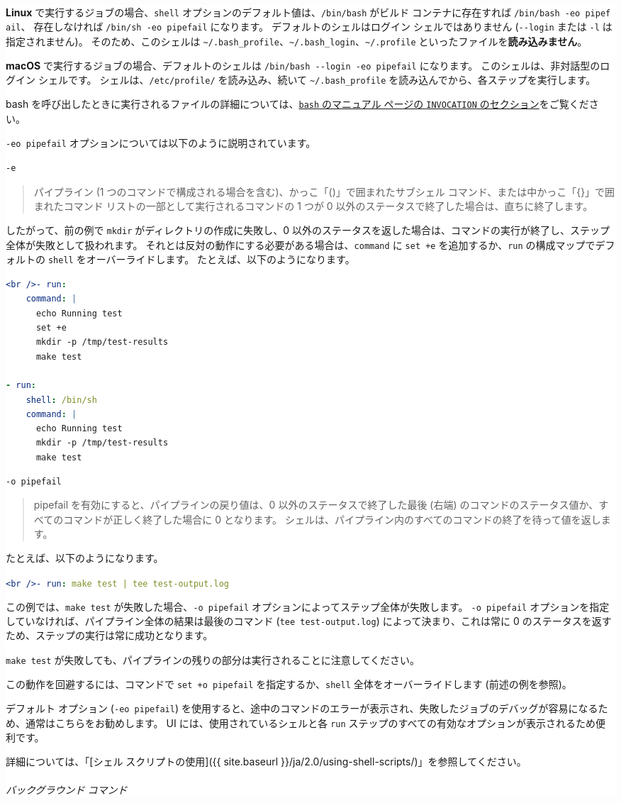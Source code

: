 **Linux** で実行するジョブの場合、`shell` オプションのデフォルト値は、`/bin/bash` がビルド コンテナに存在すれば `/bin/bash -eo pipefail`、 存在しなければ `/bin/sh -eo pipefail` になります。 デフォルトのシェルはログイン シェルではありません (`--login` または `-l` は指定されません)。 そのため、このシェルは `~/.bash_profile`、`~/.bash_login`、`~/.profile` といったファイルを**読み込みません**。

**macOS** で実行するジョブの場合、デフォルトのシェルは `/bin/bash --login -eo pipefail` になります。 このシェルは、非対話型のログイン シェルです。 シェルは、`/etc/profile/` を読み込み、続いて `~/.bash_profile` を読み込んでから、各ステップを実行します。

bash を呼び出したときに実行されるファイルの詳細については、[`bash` のマニュアル ページの `INVOCATION` のセクション](https://linux.die.net/man/1/bash)をご覧ください。

`-eo pipefail` オプションについては以下のように説明されています。

`-e`

> パイプライン (1 つのコマンドで構成される場合を含む)、かっこ「()」で囲まれたサブシェル コマンド、または中かっこ「{}」で囲まれたコマンド リストの一部として実行されるコマンドの 1 つが 0 以外のステータスで終了した場合は、直ちに終了します。

したがって、前の例で `mkdir` がディレクトリの作成に失敗し、0 以外のステータスを返した場合は、コマンドの実行が終了し、ステップ全体が失敗として扱われます。 それとは反対の動作にする必要がある場合は、`command` に `set +e` を追加するか、`run` の構成マップでデフォルトの `shell` をオーバーライドします。 たとえば、以下のようになります。

```YAML
<br />- run:
    command: |
      echo Running test
      set +e
      mkdir -p /tmp/test-results
      make test

- run:
    shell: /bin/sh
    command: |
      echo Running test
      mkdir -p /tmp/test-results
      make test
```

`-o pipefail`

> pipefail を有効にすると、パイプラインの戻り値は、0 以外のステータスで終了した最後 (右端) のコマンドのステータス値か、すべてのコマンドが正しく終了した場合に 0 となります。 シェルは、パイプライン内のすべてのコマンドの終了を待って値を返します。

たとえば、以下のようになります。

```YAML
<br />- run: make test | tee test-output.log
```

この例では、`make test` が失敗した場合、`-o pipefail` オプションによってステップ全体が失敗します。 `-o pipefail` オプションを指定していなければ、パイプライン全体の結果は最後のコマンド (`tee test-output.log`) によって決まり、これは常に 0 のステータスを返すため、ステップの実行は常に成功となります。

`make test` が失敗しても、パイプラインの残りの部分は実行されることに注意してください。

この動作を回避するには、コマンドで `set +o pipefail` を指定するか、`shell` 全体をオーバーライドします (前述の例を参照)。

デフォルト オプション (`-eo pipefail`) を使用すると、途中のコマンドのエラーが表示され、失敗したジョブのデバッグが容易になるため、通常はこちらをお勧めします。 UI には、使用されているシェルと各 `run` ステップのすべての有効なオプションが表示されるため便利です。

詳細については、「[シェル スクリプトの使用]({{ site.baseurl }}/ja/2.0/using-shell-scripts/)」を参照してください。

###### *バックグラウンド コマンド*
